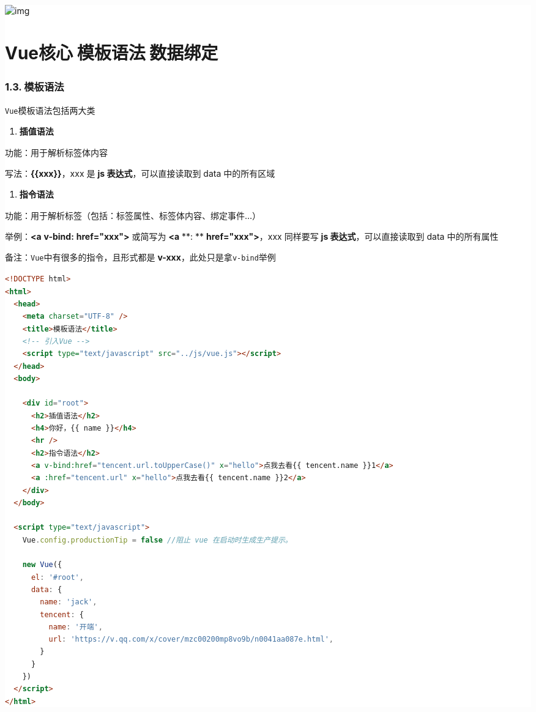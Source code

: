 ![img](https://cdn.nlark.com/yuque/0/2022/png/1379492/1643091131853-569879e9-abbb-428c-b9c8-c8d1b39d1c23.png)

# Vue核心 模板语法 数据绑定

### 1.3. 模板语法

`Vue`模板语法包括两大类

1. **插值语法**

功能：用于解析标签体内容

写法：**{{xxx}}**，xxx 是 **js 表达式**，可以直接读取到 data 中的所有区域

1. **指令语法** 

功能：用于解析标签（包括：标签属性、标签体内容、绑定事件…）

举例：**<a** **v-bind:** **href="xxx">** 或简写为 **<a**  **: ** **href="xxx">**，xxx 同样要写 **js 表达式**，可以直接读取到 data 中的所有属性

备注：`Vue`中有很多的指令，且形式都是 **v-xxx**，此处只是拿`v-bind`举例

```html
<!DOCTYPE html>
<html>
  <head>
    <meta charset="UTF-8" />
    <title>模板语法</title>
    <!-- 引入Vue -->
    <script type="text/javascript" src="../js/vue.js"></script>
  </head>
  <body>

    <div id="root">
      <h2>插值语法</h2>
      <h4>你好，{{ name }}</h4>
      <hr />
      <h2>指令语法</h2>
      <a v-bind:href="tencent.url.toUpperCase()" x="hello">点我去看{{ tencent.name }}1</a>
      <a :href="tencent.url" x="hello">点我去看{{ tencent.name }}2</a>
    </div>
  </body>

  <script type="text/javascript">
    Vue.config.productionTip = false //阻止 vue 在启动时生成生产提示。

    new Vue({
      el: '#root',
      data: {
        name: 'jack',
        tencent: {
          name: '开端',
          url: 'https://v.qq.com/x/cover/mzc00200mp8vo9b/n0041aa087e.html',
        }
      }
    })
  </script>
</html>
```
